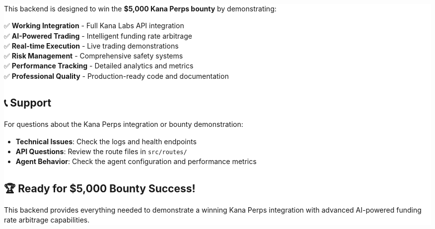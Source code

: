 This backend is designed to win the **$5,000 Kana Perps bounty** by demonstrating:

✅ **Working Integration** - Full Kana Labs API integration  
✅ **AI-Powered Trading** - Intelligent funding rate arbitrage  
✅ **Real-time Execution** - Live trading demonstrations  
✅ **Risk Management** - Comprehensive safety systems  
✅ **Performance Tracking** - Detailed analytics and metrics  
✅ **Professional Quality** - Production-ready code and documentation  

## 📞 **Support**

For questions about the Kana Perps integration or bounty demonstration:

- **Technical Issues**: Check the logs and health endpoints
- **API Questions**: Review the route files in `src/routes/`
- **Agent Behavior**: Check the agent configuration and performance metrics

## 🏆 **Ready for $5,000 Bounty Success!**

This backend provides everything needed to demonstrate a winning Kana Perps integration with advanced AI-powered funding rate arbitrage capabilities.